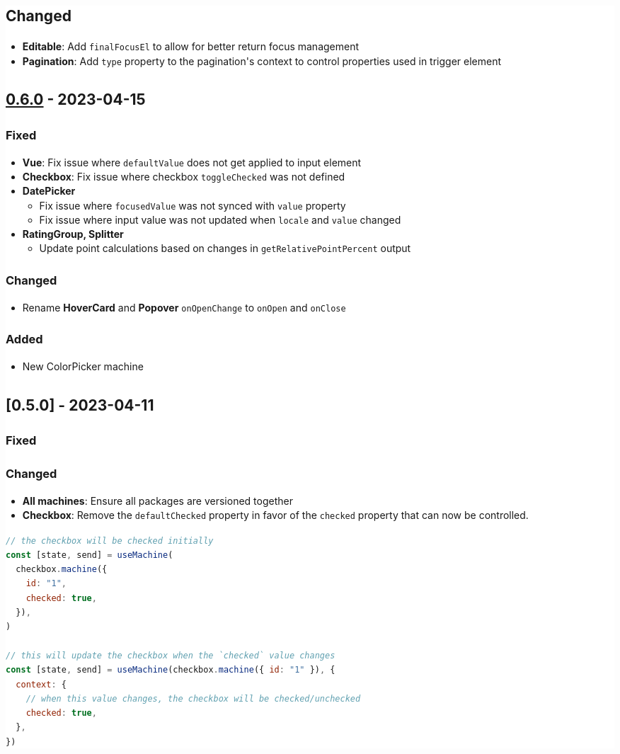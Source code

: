 ## Changed

- **Editable**: Add `finalFocusEl` to allow for better return focus management
- **Pagination**: Add `type` property to the pagination's context to control properties used in trigger element

## [0.6.0](./#0.6.0) - 2023-04-15

### Fixed

- **Vue**: Fix issue where `defaultValue` does not get applied to input element
- **Checkbox**: Fix issue where checkbox `toggleChecked` was not defined
- **DatePicker**
  - Fix issue where `focusedValue` was not synced with `value` property
  - Fix issue where input value was not updated when `locale` and `value` changed
- **RatingGroup, Splitter**
  - Update point calculations based on changes in `getRelativePointPercent` output

### Changed

- Rename **HoverCard** and **Popover** `onOpenChange` to `onOpen` and `onClose`

### Added

- New ColorPicker machine

## [0.5.0] - 2023-04-11

### Fixed

### Changed

- **All machines**: Ensure all packages are versioned together
- **Checkbox**: Remove the `defaultChecked` property in favor of the `checked` property that can now be controlled.

```jsx
// the checkbox will be checked initially
const [state, send] = useMachine(
  checkbox.machine({
    id: "1",
    checked: true,
  }),
)

// this will update the checkbox when the `checked` value changes
const [state, send] = useMachine(checkbox.machine({ id: "1" }), {
  context: {
    // when this value changes, the checkbox will be checked/unchecked
    checked: true,
  },
})
```
